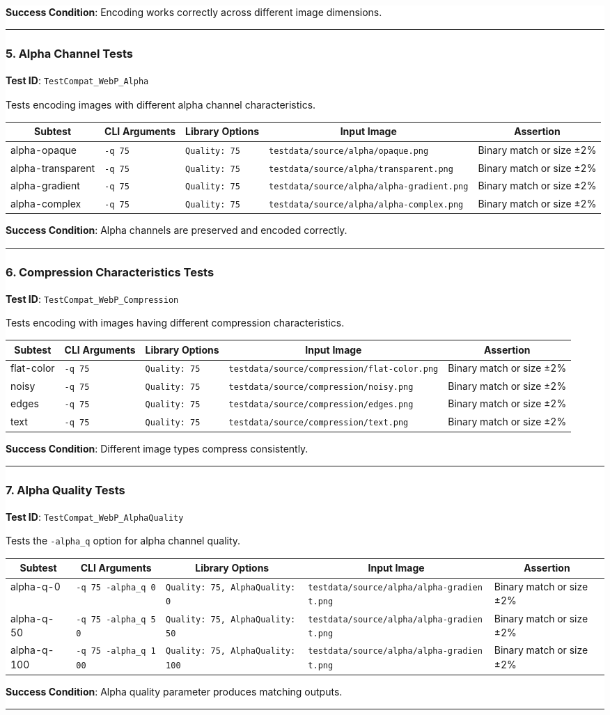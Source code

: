 **Success Condition**: Encoding works correctly across different image dimensions.

---

### 5. Alpha Channel Tests
**Test ID**: `TestCompat_WebP_Alpha`

Tests encoding images with different alpha channel characteristics.

| Subtest | CLI Arguments | Library Options | Input Image | Assertion |
|---------|--------------|----------------|-------------|-----------|
| alpha-opaque | `-q 75` | `Quality: 75` | `testdata/source/alpha/opaque.png` | Binary match or size ±2% |
| alpha-transparent | `-q 75` | `Quality: 75` | `testdata/source/alpha/transparent.png` | Binary match or size ±2% |
| alpha-gradient | `-q 75` | `Quality: 75` | `testdata/source/alpha/alpha-gradient.png` | Binary match or size ±2% |
| alpha-complex | `-q 75` | `Quality: 75` | `testdata/source/alpha/alpha-complex.png` | Binary match or size ±2% |

**Success Condition**: Alpha channels are preserved and encoded correctly.

---

### 6. Compression Characteristics Tests
**Test ID**: `TestCompat_WebP_Compression`

Tests encoding with images having different compression characteristics.

| Subtest | CLI Arguments | Library Options | Input Image | Assertion |
|---------|--------------|----------------|-------------|-----------|
| flat-color | `-q 75` | `Quality: 75` | `testdata/source/compression/flat-color.png` | Binary match or size ±2% |
| noisy | `-q 75` | `Quality: 75` | `testdata/source/compression/noisy.png` | Binary match or size ±2% |
| edges | `-q 75` | `Quality: 75` | `testdata/source/compression/edges.png` | Binary match or size ±2% |
| text | `-q 75` | `Quality: 75` | `testdata/source/compression/text.png` | Binary match or size ±2% |

**Success Condition**: Different image types compress consistently.

---

### 7. Alpha Quality Tests
**Test ID**: `TestCompat_WebP_AlphaQuality`

Tests the `-alpha_q` option for alpha channel quality.

| Subtest | CLI Arguments | Library Options | Input Image | Assertion |
|---------|--------------|----------------|-------------|-----------|
| alpha-q-0 | `-q 75 -alpha_q 0` | `Quality: 75, AlphaQuality: 0` | `testdata/source/alpha/alpha-gradient.png` | Binary match or size ±2% |
| alpha-q-50 | `-q 75 -alpha_q 50` | `Quality: 75, AlphaQuality: 50` | `testdata/source/alpha/alpha-gradient.png` | Binary match or size ±2% |
| alpha-q-100 | `-q 75 -alpha_q 100` | `Quality: 75, AlphaQuality: 100` | `testdata/source/alpha/alpha-gradient.png` | Binary match or size ±2% |

**Success Condition**: Alpha quality parameter produces matching outputs.

---